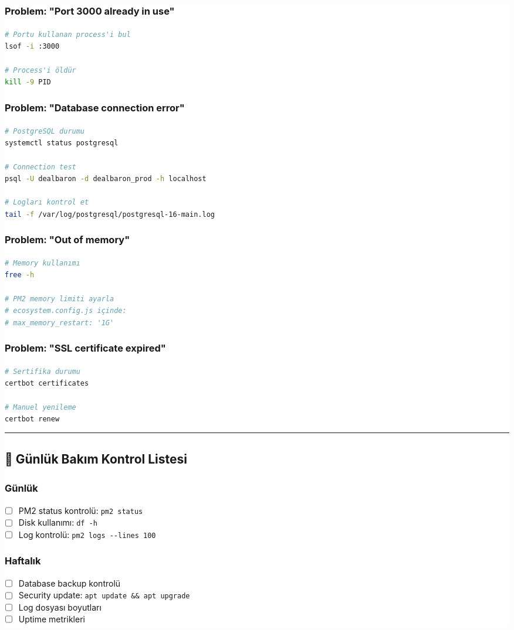 ### Problem: "Port 3000 already in use"
```bash
# Portu kullanan process'i bul
lsof -i :3000

# Process'i öldür
kill -9 PID
```

### Problem: "Database connection error"
```bash
# PostgreSQL durumu
systemctl status postgresql

# Connection test
psql -U dealbaron -d dealbaron_prod -h localhost

# Logları kontrol et
tail -f /var/log/postgresql/postgresql-16-main.log
```

### Problem: "Out of memory"
```bash
# Memory kullanımı
free -h

# PM2 memory limiti ayarla
# ecosystem.config.js içinde:
# max_memory_restart: '1G'
```

### Problem: "SSL certificate expired"
```bash
# Sertifika durumu
certbot certificates

# Manuel yenileme
certbot renew
```

---

## 📝 Günlük Bakım Kontrol Listesi

### Günlük
- [ ] PM2 status kontrolü: `pm2 status`
- [ ] Disk kullanımı: `df -h`
- [ ] Log kontrolü: `pm2 logs --lines 100`

### Haftalık
- [ ] Database backup kontrolü
- [ ] Security update: `apt update && apt upgrade`
- [ ] Log dosyası boyutları
- [ ] Uptime metrikleri
